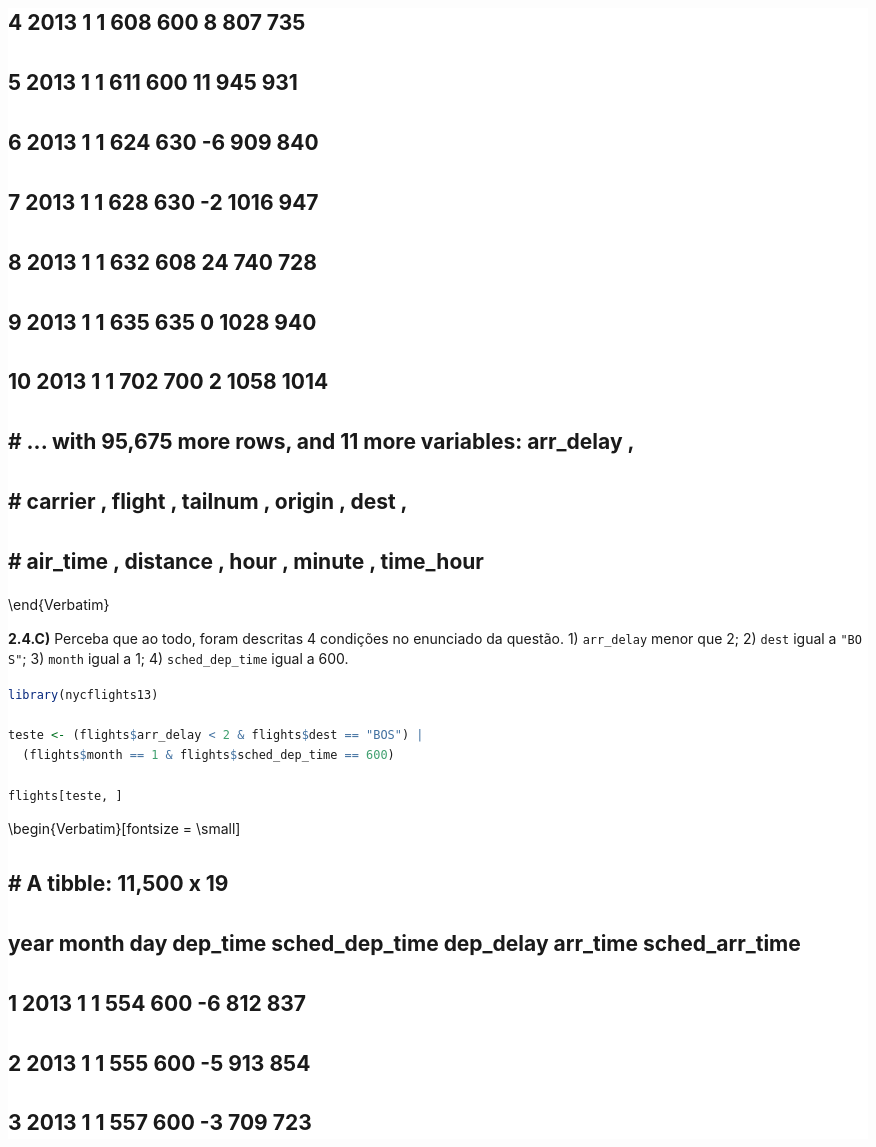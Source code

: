 ##  4  2013     1     1      608            600         8      807            735
##  5  2013     1     1      611            600        11      945            931
##  6  2013     1     1      624            630        -6      909            840
##  7  2013     1     1      628            630        -2     1016            947
##  8  2013     1     1      632            608        24      740            728
##  9  2013     1     1      635            635         0     1028            940
## 10  2013     1     1      702            700         2     1058           1014
## # ... with 95,675 more rows, and 11 more variables: arr_delay <dbl>,
## #   carrier <chr>, flight <dbl>, tailnum <chr>, origin <chr>, dest <chr>,
## #   air_time <dbl>, distance <dbl>, hour <dbl>, minute <dbl>, time_hour <dttm>
\end{Verbatim}



**2.4.C)** Perceba que ao todo, foram descritas 4 condições no enunciado da questão. 1) `arr_delay` menor que 2; 2) `dest` igual a `"BOS"`; 3) `month` igual a 1; 4) `sched_dep_time` igual a 600.


```r
library(nycflights13)

teste <- (flights$arr_delay < 2 & flights$dest == "BOS") |
  (flights$month == 1 & flights$sched_dep_time == 600)

flights[teste, ]
```

\begin{Verbatim}[fontsize = \small]
## # A tibble: 11,500 x 19
##     year month   day dep_time sched_dep_time dep_delay arr_time sched_arr_time
##    <int> <int> <int>    <dbl>          <dbl>     <dbl>    <dbl>          <dbl>
##  1  2013     1     1      554            600        -6      812            837
##  2  2013     1     1      555            600        -5      913            854
##  3  2013     1     1      557            600        -3      709            723
